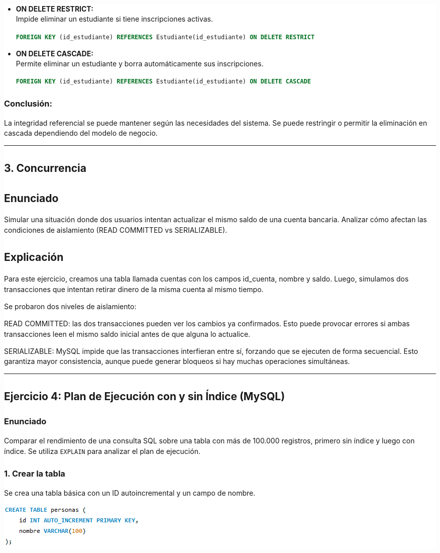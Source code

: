 - **ON DELETE RESTRICT:**  
  Impide eliminar un estudiante si tiene inscripciones activas.

  ```sql
  FOREIGN KEY (id_estudiante) REFERENCES Estudiante(id_estudiante) ON DELETE RESTRICT
  ```

- **ON DELETE CASCADE:**  
  Permite eliminar un estudiante y borra automáticamente sus inscripciones.

  ```sql
  FOREIGN KEY (id_estudiante) REFERENCES Estudiante(id_estudiante) ON DELETE CASCADE
  ```

### Conclusión:
La integridad referencial se puede mantener según las necesidades del sistema. Se puede restringir o permitir la eliminación en cascada dependiendo del modelo de negocio.

---

## 3. Concurrencia

## Enunciado
Simular una situación donde dos usuarios intentan actualizar el mismo saldo de una cuenta bancaria. Analizar cómo afectan las condiciones de aislamiento (READ COMMITTED vs SERIALIZABLE).

## Explicación
Para este ejercicio, creamos una tabla llamada cuentas con los campos id_cuenta, nombre y saldo. Luego, simulamos dos transacciones que intentan retirar dinero de la misma cuenta al mismo tiempo.

Se probaron dos niveles de aislamiento:

READ COMMITTED: las dos transacciones pueden ver los cambios ya confirmados. Esto puede provocar errores si ambas transacciones leen el mismo saldo inicial antes de que alguna lo actualice.

SERIALIZABLE: MySQL impide que las transacciones interfieran entre sí, forzando que se ejecuten de forma secuencial. Esto garantiza mayor consistencia, aunque puede generar bloqueos si hay muchas operaciones simultáneas.

---

## Ejercicio 4: Plan de Ejecución con y sin Índice (MySQL)

### Enunciado
Comparar el rendimiento de una consulta SQL sobre una tabla con más de 100.000 registros, primero sin índice y luego con índice. Se utiliza `EXPLAIN` para analizar el plan de ejecución.

### 1. Crear la tabla
Se crea una tabla básica con un ID autoincremental y un campo de nombre.

![Crear tabla](Imagenes/CrearTablasEj4.png)
